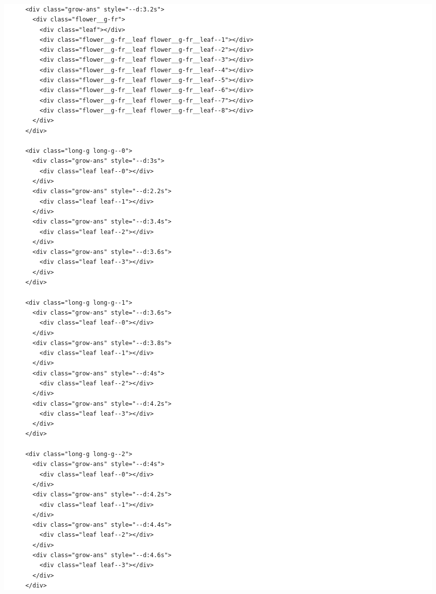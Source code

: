           <div class="grow-ans" style="--d:3.2s">
            <div class="flower__g-fr">
              <div class="leaf"></div>
              <div class="flower__g-fr__leaf flower__g-fr__leaf--1"></div>
              <div class="flower__g-fr__leaf flower__g-fr__leaf--2"></div>
              <div class="flower__g-fr__leaf flower__g-fr__leaf--3"></div>
              <div class="flower__g-fr__leaf flower__g-fr__leaf--4"></div>
              <div class="flower__g-fr__leaf flower__g-fr__leaf--5"></div>
              <div class="flower__g-fr__leaf flower__g-fr__leaf--6"></div>
              <div class="flower__g-fr__leaf flower__g-fr__leaf--7"></div>
              <div class="flower__g-fr__leaf flower__g-fr__leaf--8"></div>
            </div>
          </div>
      
          <div class="long-g long-g--0">
            <div class="grow-ans" style="--d:3s">
              <div class="leaf leaf--0"></div>
            </div>
            <div class="grow-ans" style="--d:2.2s">
              <div class="leaf leaf--1"></div>
            </div>
            <div class="grow-ans" style="--d:3.4s">
              <div class="leaf leaf--2"></div>
            </div>
            <div class="grow-ans" style="--d:3.6s">
              <div class="leaf leaf--3"></div>
            </div>
          </div>
      
          <div class="long-g long-g--1">
            <div class="grow-ans" style="--d:3.6s">
              <div class="leaf leaf--0"></div>
            </div>
            <div class="grow-ans" style="--d:3.8s">
              <div class="leaf leaf--1"></div>
            </div>
            <div class="grow-ans" style="--d:4s">
              <div class="leaf leaf--2"></div>
            </div>
            <div class="grow-ans" style="--d:4.2s">
              <div class="leaf leaf--3"></div>
            </div>
          </div>
      
          <div class="long-g long-g--2">
            <div class="grow-ans" style="--d:4s">
              <div class="leaf leaf--0"></div>
            </div>
            <div class="grow-ans" style="--d:4.2s">
              <div class="leaf leaf--1"></div>
            </div>
            <div class="grow-ans" style="--d:4.4s">
              <div class="leaf leaf--2"></div>
            </div>
            <div class="grow-ans" style="--d:4.6s">
              <div class="leaf leaf--3"></div>
            </div>
          </div>
      